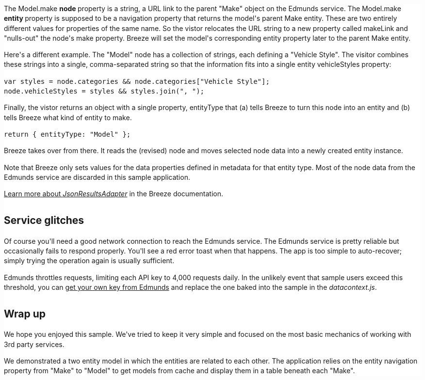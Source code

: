 <p>The <span class="codeword">Model.make</span>&nbsp;<strong>node </strong>property is a string, a URL link to the parent &quot;Make&quot; object on the Edmunds service. The <span class="codeword">Model.make</span> <strong>entity </strong>property is supposed to be a navigation property that returns the model&#39;s parent <span class="codeword">Make</span> entity. These are two entirely different values for properties of the same name. So the vistor relocates the URL string to a new property called <span class="codeword">makeLink</span> and &quot;nulls-out&quot; the node&#39;s <span class="codeword">make</span> property. Breeze will set the model&#39;s corresponding entity property later to the parent <span class="codeword">Make</span> entity.</p>

<p>Here&#39;s a different example. The &quot;Model&quot; node has a collection of strings, each defining a &quot;Vehicle Style&quot;. The visitor combines these strings into a single, comma-separated string so that the information fits into a single entity <span class="codeword">vehicleStyles</span> property:</p>

<pre class="brush:jscript;">
var styles = node.categories &amp;&amp; node.categories[&quot;Vehicle Style&quot;];
node.vehicleStyles = styles &amp;&amp; styles.join(&quot;, &quot;);
</pre>

<p>Finally, the vistor returns an object with a single property, <span class="codeword">entityType</span> that (a) tells Breeze to turn this node into an entity and (b) tells Breeze what kind of entity to make.</p>

<pre class="brush:jscript;">
return { entityType: &quot;Model&quot; };
</pre>

<p>Breeze takes over from there. It reads the (revised) node and moves selected node data into a newly created entity instance.</p>

<p class="note">Note that Breeze only sets values for the data properties defined in metadata for that entity type. Most of the node data from the Edmunds service are discarded in this sample application.</p>

<p><a href="http://www.breezejs.com/documentation/web-service-data-parsing" title="JsonResultsAdapter">Learn more about <em>JsonResultsAdapter</em></a> in the Breeze documentation.</p>

<h2>Service glitches</h2>

<p>Of course you&#39;ll need a good network connection to reach the Edmunds service. The Edmunds service is pretty reliable but occasionally fails to respond properly. You&#39;ll see a red error toast when that happens. The app is too simple to auto-recover; simply trying the operation again is usually sufficient.</p>

<p>Edmunds throttles requests, limiting each API key to 4,000 requests daily. In the unlikely event that sample users exceed this threshold, you can <a href="http://developer.edmunds.com/apps/register" title="Get your own Edmunds API key">get your own key from Edmunds</a> and replace the one baked into the sample in the <em>datacontext.js</em>.</p>

<h2>Wrap up</h2>

<p>We hope you enjoyed this sample. We&#39;ve tried to keep it very simple and focused on the most basic mechanics of working with 3rd party services.</p>

<p>We demonstrated a two entity model in which the entities are related to each other. The application relies on the entity navigation property from &quot;Make&quot; to &quot;Model&quot; to get models from cache and display them in a table beneath each &quot;Make&quot;.</p>
